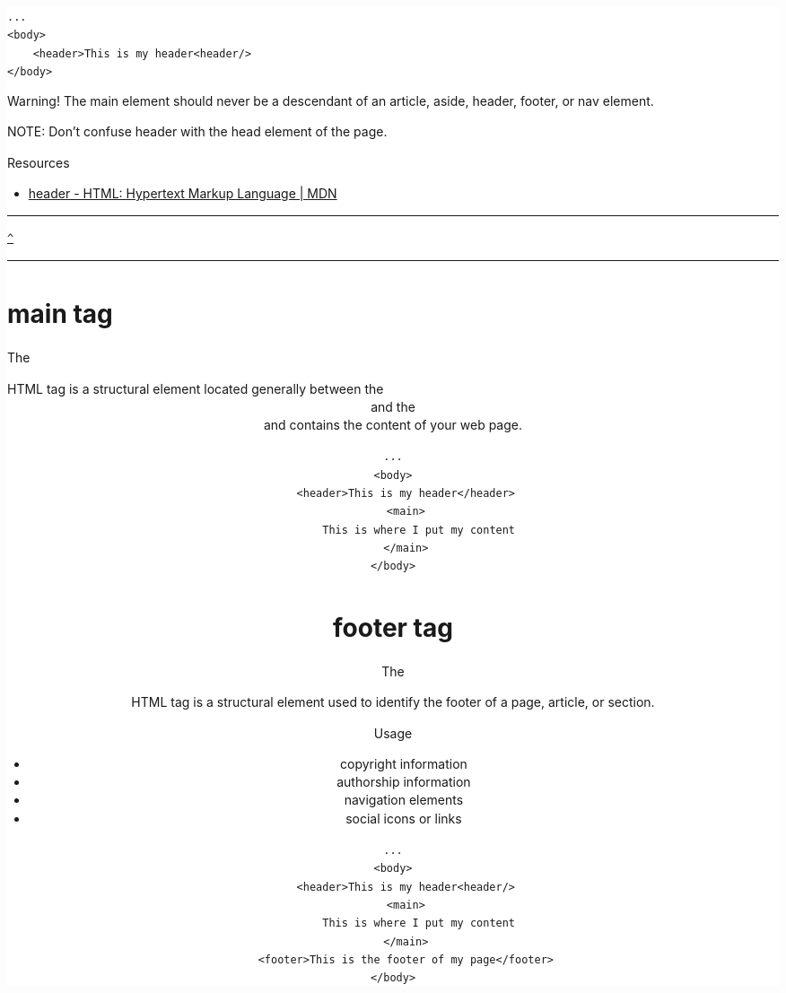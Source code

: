 ```
...
<body>
    <header>This is my header<header/>
</body>
```
Warning!
The main element should never be a descendant of an article, aside, header, footer, or nav element.

NOTE: Don’t confuse header with the head element of the page.

Resources
* [header - HTML: Hypertext Markup Language | MDN](https://developer.mozilla.org/en-US/docs/Web/HTML/Element/header)
---

[`^`](#concepts)

---
# main tag
The <main> HTML tag is a structural element located generally between the <header> and the <footer> and contains the content of your web page.

```
...
<body>
    <header>This is my header</header>
    <main>
        This is where I put my content
    </main>
</body>
```

# footer tag
The <footer> HTML tag is a structural element used to identify the footer of a page, article, or section.



Usage
* copyright information
* authorship information
* navigation elements
* social icons or links

```
...
<body>
    <header>This is my header<header/>
    <main>
        This is where I put my content
    </main>
    <footer>This is the footer of my page</footer>
</body>
```
